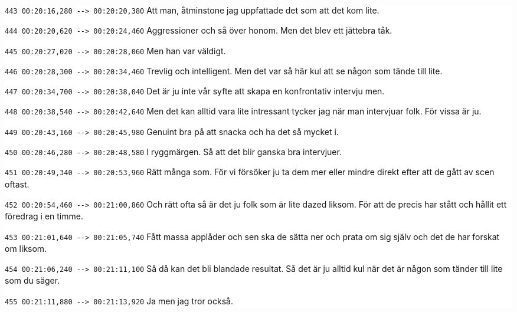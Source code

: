 

`443 00:20:16,280 --> 00:20:20,380`
Att man, åtminstone jag uppfattade det som att det kom lite.



`444 00:20:20,620 --> 00:20:24,460`
Aggressioner och så över honom. Men det blev ett jättebra tåk.



`445 00:20:27,020 --> 00:20:28,060`
Men han var väldigt.



`446 00:20:28,300 --> 00:20:34,460`
Trevlig och intelligent. Men det var så här kul att se någon som tände till lite.



`447 00:20:34,700 --> 00:20:38,040`
Det är ju inte vår syfte att skapa en konfrontativ intervju men.



`448 00:20:38,540 --> 00:20:42,640`
Men det kan alltid vara lite intressant tycker jag när man intervjuar folk. För vissa är ju.



`449 00:20:43,160 --> 00:20:45,980`
Genuint bra på att snacka och ha det så mycket i.



`450 00:20:46,280 --> 00:20:48,580`
I ryggmärgen. Så att det blir ganska bra intervjuer.



`451 00:20:49,340 --> 00:20:53,960`
Rätt många som. För vi försöker ju ta dem mer eller mindre direkt efter att de gått av scen oftast.



`452 00:20:54,460 --> 00:21:00,860`
Och rätt ofta så är det ju folk som är lite dazed liksom. För att de precis har stått och hållit ett föredrag i en timme.



`453 00:21:01,640 --> 00:21:05,740`
Fått massa applåder och sen ska de sätta ner och prata om sig själv och det de har forskat om liksom.



`454 00:21:06,240 --> 00:21:11,100`
Så då kan det bli blandade resultat. Så det är ju alltid kul när det är någon som tänder till lite som du säger.



`455 00:21:11,880 --> 00:21:13,920`
Ja men jag tror också.

